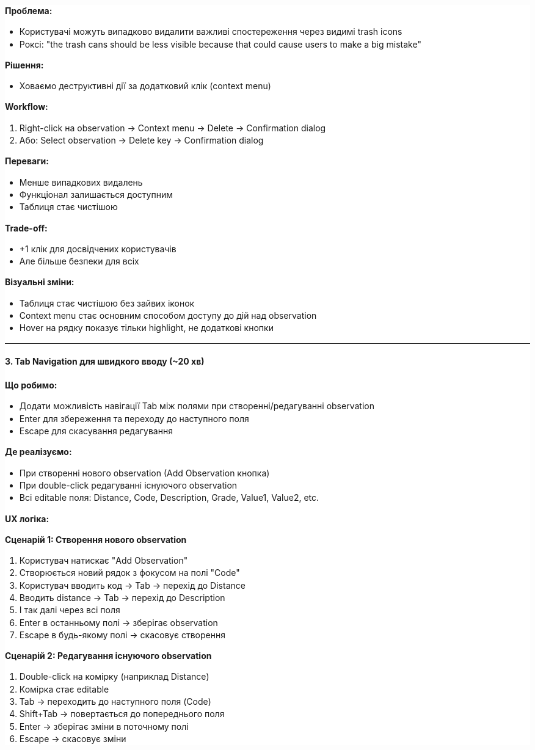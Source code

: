 **Проблема:** 
- Користувачі можуть випадково видалити важливі спостереження через видимі trash icons
- Роксі: "the trash cans should be less visible because that could cause users to make a big mistake"

**Рішення:**
- Ховаємо деструктивні дії за додатковий клік (context menu)

**Workflow:** 
1. Right-click на observation → Context menu → Delete → Confirmation dialog
2. Або: Select observation → Delete key → Confirmation dialog

**Переваги:** 
- Менше випадкових видалень
- Функціонал залишається доступним
- Таблиця стає чистішою

**Trade-off:** 
- +1 клік для досвідчених користувачів
- Але більше безпеки для всіх

**Візуальні зміни:**
- Таблиця стає чистішою без зайвих іконок
- Context menu стає основним способом доступу до дій над observation
- Hover на рядку показує тільки highlight, не додаткові кнопки

---

#### 3. Tab Navigation для швидкого вводу (~20 хв)

**Що робимо:**
- Додати можливість навігації Tab між полями при створенні/редагуванні observation
- Enter для збереження та переходу до наступного поля
- Escape для скасування редагування

**Де реалізуємо:**
- При створенні нового observation (Add Observation кнопка)
- При double-click редагуванні існуючого observation
- Всі editable поля: Distance, Code, Description, Grade, Value1, Value2, etc.

**UX логіка:**

**Сценарій 1: Створення нового observation**
1. Користувач натискає "Add Observation"
2. Створюється новий рядок з фокусом на полі "Code"
3. Користувач вводить код → Tab → перехід до Distance
4. Вводить distance → Tab → перехід до Description
5. І так далі через всі поля
6. Enter в останньому полі → зберігає observation
7. Escape в будь-якому полі → скасовує створення

**Сценарій 2: Редагування існуючого observation**
1. Double-click на комірку (наприклад Distance)
2. Комірка стає editable
3. Tab → переходить до наступного поля (Code)
4. Shift+Tab → повертається до попереднього поля
5. Enter → зберігає зміни в поточному полі
6. Escape → скасовує зміни
